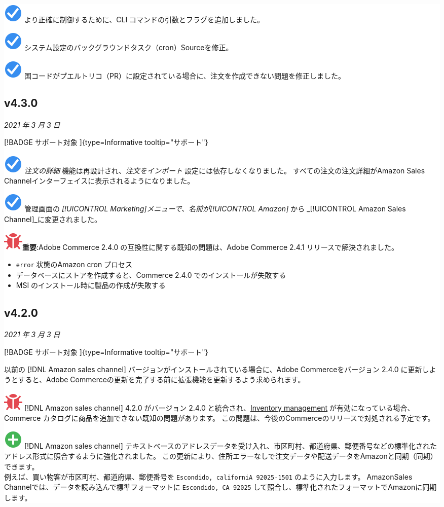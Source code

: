 ![ 修正 ](../assets/fix.svg) より正確に制御するために、CLI コマンドの引数とフラグを追加しました。

![ 修正 ](../assets/fix.svg) システム設定のバックグラウンドタスク（cron）Sourceを修正。

![ 修正 ](../assets/fix.svg) 国コードがプエルトリコ（PR）に設定されている場合に、注文を作成できない問題を修正しました。

## v4.3.0

*2021 年 3 月 3 日*

[!BADGE  サポート対象 ]{type=Informative tooltip="サポート"}

![ 修正 ](../assets/fix.svg) _注文の詳細_ 機能は再設計され、_注文をインポート_ 設定には依存しなくなりました。 すべての注文の注文詳細がAmazon Sales Channelインターフェイスに表示されるようになりました。

![ 修正 ](../assets/fix.svg) 管理画面の _[!UICONTROL Marketing]_メニューで、名前が_[!UICONTROL Amazon]_ から _[!UICONTROL Amazon Sales Channel]_に変更されました。

![ 既知の問題 ](../assets/bug.svg)**重要**:Adobe Commerce 2.4.0 の互換性に関する既知の問題は、Adobe Commerce 2.4.1 リリースで解決されました。

- `error` 状態のAmazon cron プロセス
- データベースにストアを作成すると、Commerce 2.4.0 でのインストールが失敗する
- MSI のインストール時に製品の作成が失敗する

## v4.2.0

*2021 年 3 月 3 日*

[!BADGE  サポート対象 ]{type=Informative tooltip="サポート"}

以前の [!DNL Amazon sales channel] バージョンがインストールされている場合に、Adobe Commerceをバージョン 2.4.0 に更新しようとすると、Adobe Commerceの更新を完了する前に拡張機能を更新するよう求められます。

![ 既知の問題 ](../assets/bug.svg) [!DNL Amazon sales channel] 4.2.0 がバージョン 2.4.0 と統合され、[Inventory management](https://experienceleague.adobe.com/docs/commerce-admin/inventory/introduction.html?lang=en) が有効になっている場合、Commerce カタログに商品を追加できない既知の問題があります。 この問題は、今後のCommerceのリリースで対処される予定です。

![ 新規 ](../assets/new.svg) [!DNL Amazon sales channel] テキストベースのアドレスデータを受け入れ、市区町村、都道府県、郵便番号などの標準化されたアドレス形式に照合するように強化されました。 この更新により、住所エラーなしで注文データや配送データをAmazonと同期（同期）できます。<br/> 例えば、買い物客が市区町村、都道府県、郵便番号を `Escondido, californiA 92025-1501` のように入力します。 AmazonSales Channelでは、データを読み込んで標準フォーマットに `Escondido, CA 92025` して照合し、標準化されたフォーマットでAmazonに同期します。
